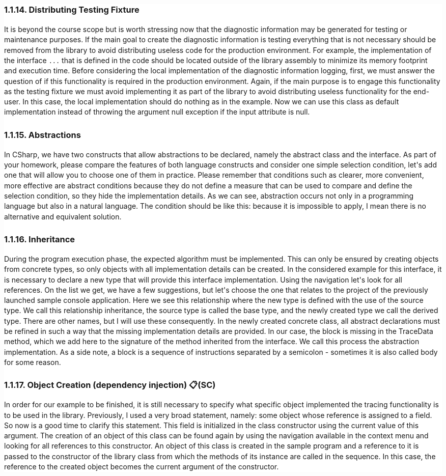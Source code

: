 ### 1.1.14. Distributing Testing Fixture

It is beyond the course scope but is worth stressing now that the diagnostic information may be generated for testing or maintenance purposes. If the main goal to create the diagnostic information is testing everything that is not necessary should be removed from the library to avoid distributing useless code for the production environment. For example, the implementation of the interface `...` that is defined in the code should be located outside of the library assembly to minimize its memory footprint and execution time. Before considering the local implementation of the diagnostic information logging, first, we must answer the question of if this functionality is required in the production environment. Again, if the main purpose is to engage this functionality as the testing fixture we must avoid implementing it as part of the library to avoid distributing useless functionality for the end-user. In this case, the local implementation should do nothing as in the example. Now we can use this class as default implementation instead of throwing the argument null exception if the input attribute is null.

### 1.1.15. Abstractions

In CSharp, we have two constructs that allow abstractions to be declared, namely the abstract class and the interface. As part of your homework, please compare the features of both language constructs and consider one simple selection condition, let's add one that will allow you to choose one of them in practice. Please remember that conditions such as clearer, more convenient, more effective are abstract conditions because they do not define a measure that can be used to compare and define the selection condition, so they hide the implementation details. As we can see, abstraction occurs not only in a programming language but also in a natural language. The condition should be like this: because it is impossible to apply, I mean there is no alternative and equivalent solution.

### 1.1.16. Inheritance

During the program execution phase, the expected algorithm must be implemented. This can only be ensured by creating objects from concrete types, so only objects with all implementation details can be created. In the considered example for this interface, it is necessary to declare a new type that will provide this interface implementation. Using the navigation let's look for all references. On the list we get, we have a few suggestions, but let's choose the one that relates to the project of the previously launched sample console application. Here we see this relationship where the new type is defined with the use of the source type. We call this relationship inheritance, the source type is called the base type, and the newly created type we call the derived type. There are other names, but I will use these consequently. In the newly created concrete class, all abstract declarations must be refined in such a way that the missing implementation details are provided. In our case, the block is missing in the TraceData method, which we add here to the signature of the method inherited from the interface. We call this process the abstraction implementation. As a side note, a block is a sequence of instructions separated by a semicolon - sometimes it is also called body for some reason.

### 1.1.17. Object Creation (dependency  injection) 📋(SC)

In order for our example to be finished, it is still necessary to specify what specific object implemented the tracing functionality is to be used in the library. Previously, I used a very broad statement, namely: some object whose reference is assigned to a field. So now is a good time to clarify this statement. This field is initialized in the class constructor using the current value of this argument. The creation of an object of this class can be found again by using the navigation available in the context menu and looking for all references to this constructor. An object of this class is created in the sample program and a reference to it is passed to the constructor of the library class from which the methods of its instance are called in the sequence. In this case, the reference to the created object becomes the current argument of the constructor.
